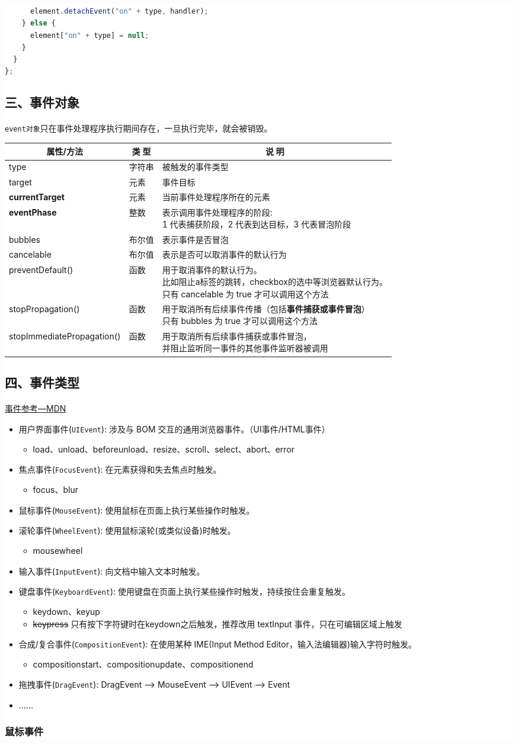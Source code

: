 ```js
      element.detachEvent("on" + type, handler);
    } else {
      element["on" + type] = null;
    }
  } 
};
```

## 三、事件对象

`event对象`只在事件处理程序执行期间存在，一旦执行完毕，就会被销毁。

| 属性/方法                  | 类 型  | 说 明                                                        |
| -------------------------- | ------ | ------------------------------------------------------------ |
| type                       | 字符串 | 被触发的事件类型                                             |
| target                     | 元素   | 事件目标                                                     |
| **currentTarget**          | 元素   | 当前事件处理程序所在的元素                                   |
| **eventPhase**             | 整数   | 表示调用事件处理程序的阶段:<br /> 1 代表捕获阶段，2 代表到达目标，3 代表冒泡阶段 |
| bubbles                    | 布尔值 | 表示事件是否冒泡                                             |
| cancelable                 | 布尔值 | 表示是否可以取消事件的默认行为                               |
| preventDefault()           | 函数   | 用于取消事件的默认行为。<br />比如阻止a标签的跳转，checkbox的选中等浏览器默认行为。<br />只有 cancelable 为 true 才可以调用这个方法 |
| stopPropagation()          | 函数   | 用于取消所有后续事件传播（包括**事件捕获或事件冒泡**）<br />只有 bubbles 为 true 才可以调用这个方法 |
| stopImmediatePropagation() | 函数   | 用于取消所有后续事件捕获或事件冒泡，<br />并阻止监听同一事件的其他事件监听器被调用 |

## 四、事件类型

[事件参考—MDN](https://developer.mozilla.org/zh-CN/docs/Web/Events)

- 用户界面事件(`UIEvent`): 涉及与 BOM 交互的通用浏览器事件。（UI事件/HTML事件）
  - load、unload、beforeunload、resize、scroll、select、abort、error
- 焦点事件(`FocusEvent`): 在元素获得和失去焦点时触发。
  - focus、blur
- 鼠标事件(`MouseEvent`): 使用鼠标在页面上执行某些操作时触发。
- 滚轮事件(`WheelEvent`): 使用鼠标滚轮(或类似设备)时触发。
  - mousewheel
- 输入事件(`InputEvent`): 向文档中输入文本时触发。

- 键盘事件(`KeyboardEvent`): 使用键盘在页面上执行某些操作时触发，持续按住会重复触发。
  - keydown、keyup
  - ~~keypress~~ 只有按下字符键时在keydown之后触发，推荐改用 textInput 事件，只在可编辑区域上触发
- 合成/复合事件(`CompositionEvent`): 在使用某种 IME(Input Method Editor，输入法编辑器)输入字符时触发。
  - compositionstart、compositionupdate、compositionend
- 拖拽事件(`DragEvent`): DragEvent --> MouseEvent --> UIEvent --> Event
- ……

### 鼠标事件
